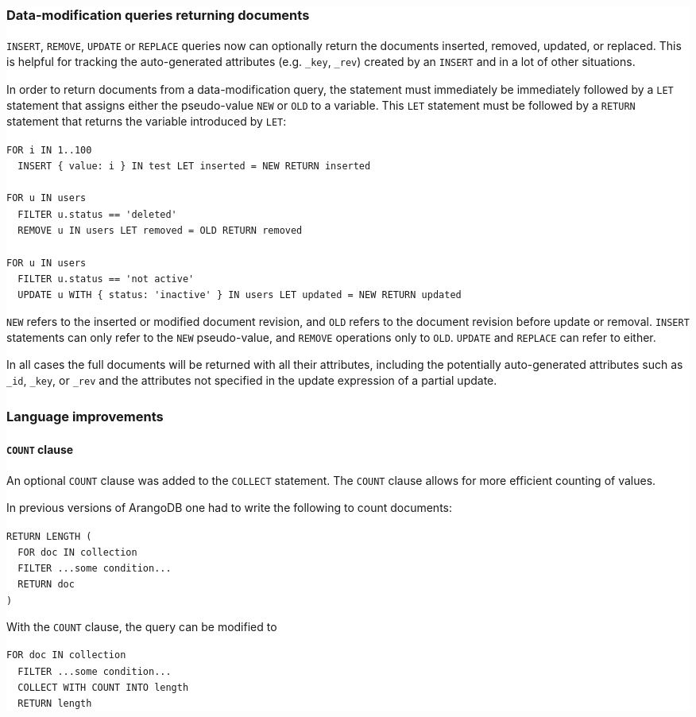 
### Data-modification queries returning documents

`INSERT`, `REMOVE`, `UPDATE` or `REPLACE` queries now can optionally return 
the documents inserted, removed, updated, or replaced. This is helpful for tracking
the auto-generated attributes (e.g. `_key`, `_rev`) created by an `INSERT` and in
a lot of other situations.

In order to return documents from a data-modification query, the statement must
immediately be immediately followed by a `LET` statement that assigns either the 
pseudo-value `NEW` or `OLD` to a variable. This `LET` statement must be followed 
by a `RETURN` statement that returns the variable introduced by `LET`:

    FOR i IN 1..100
      INSERT { value: i } IN test LET inserted = NEW RETURN inserted

    FOR u IN users
      FILTER u.status == 'deleted'
      REMOVE u IN users LET removed = OLD RETURN removed

    FOR u IN users
      FILTER u.status == 'not active'
      UPDATE u WITH { status: 'inactive' } IN users LET updated = NEW RETURN updated

`NEW` refers to the inserted or modified document revision, and `OLD` refers
to the document revision before update or removal. `INSERT` statements can 
only refer to the `NEW` pseudo-value, and `REMOVE` operations only to `OLD`. 
`UPDATE` and `REPLACE` can refer to either.

In all cases the full documents will be returned with all their attributes,
including the potentially auto-generated attributes such as `_id`, `_key`, or `_rev`
and the attributes not specified in the update expression of a partial update.


### Language improvements

#### `COUNT` clause

An optional `COUNT` clause was added to the `COLLECT` statement. The `COUNT`
clause allows for more efficient counting of values.

In previous versions of ArangoDB one had to write the following to count
documents:

    RETURN LENGTH (
      FOR doc IN collection
      FILTER ...some condition...
      RETURN doc
    )

With the `COUNT` clause, the query can be modified to
        
    FOR doc IN collection
      FILTER ...some condition...
      COLLECT WITH COUNT INTO length
      RETURN length
